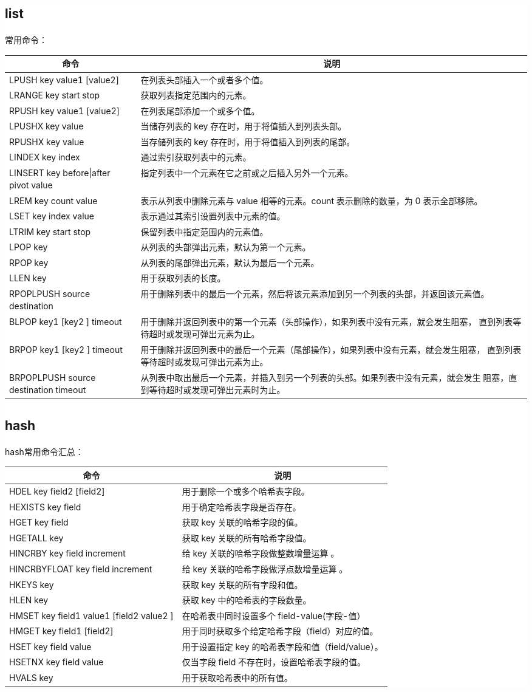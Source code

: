 ## list

常用命令：

| 命令                                  | 说明                                                         |
| ------------------------------------- | ------------------------------------------------------------ |
| LPUSH key value1 [value2]             | 在列表头部插入一个或者多个值。                               |
| LRANGE key start stop                 | 获取列表指定范围内的元素。                                   |
| RPUSH key value1 [value2]             | 在列表尾部添加一个或多个值。                                 |
| LPUSHX key value                      | 当储存列表的 key 存在时，用于将值插入到列表头部。            |
| RPUSHX key value                      | 当存储列表的 key 存在时，用于将值插入到列表的尾部。          |
| LINDEX key index                      | 通过索引获取列表中的元素。                                   |
| LINSERT key before\|after pivot value | 指定列表中一个元素在它之前或之后插入另外一个元素。           |
| LREM key count value                  | 表示从列表中删除元素与 value 相等的元素。count 表示删除的数量，为 0 表示全部移除。 |
| LSET key index value                  | 表示通过其索引设置列表中元素的值。                           |
| LTRIM key start stop                  | 保留列表中指定范围内的元素值。                               |
| LPOP key                              | 从列表的头部弹出元素，默认为第一个元素。                     |
| RPOP key                              | 从列表的尾部弹出元素，默认为最后一个元素。                   |
| LLEN key                              | 用于获取列表的长度。                                         |
| RPOPLPUSH source destination          | 用于删除列表中的最后一个元素，然后将该元素添加到另一个列表的头部，并返回该元素值。 |
| BLPOP key1 [key2 ] timeout            | 用于删除并返回列表中的第一个元素（头部操作），如果列表中没有元素，就会发生阻塞， 直到列表等待超时或发现可弹出元素为止。 |
| BRPOP key1 [key2 ] timeout            | 用于删除并返回列表中的最后一个元素（尾部操作），如果列表中没有元素，就会发生阻塞， 直到列表等待超时或发现可弹出元素为止。 |
| BRPOPLPUSH source destination timeout | 从列表中取出最后一个元素，并插入到另一个列表的头部。如果列表中没有元素，就会发生 阻塞，直到等待超时或发现可弹出元素时为止。 |

## hash

hash常用命令汇总：

| 命令                                     | 说明                                                  |
| ---------------------------------------- | ----------------------------------------------------- |
| HDEL key field2 [field2]                 | 用于删除一个或多个哈希表字段。                        |
| HEXISTS key field                        | 用于确定哈希表字段是否存在。                          |
| HGET key field                           | 获取 key 关联的哈希字段的值。                         |
| HGETALL key                              | 获取 key 关联的所有哈希字段值。                       |
| HINCRBY key field increment              | 给 key 关联的哈希字段做整数增量运算 。                |
| HINCRBYFLOAT key field increment         | 给 key 关联的哈希字段做浮点数增量运算 。              |
| HKEYS key                                | 获取 key 关联的所有字段和值。                         |
| HLEN key                                 | 获取 key 中的哈希表的字段数量。                       |
| HMSET key field1 value1 [field2 value2 ] | 在哈希表中同时设置多个 field-value(字段-值）          |
| HMGET key field1 [field2]                | 用于同时获取多个给定哈希字段（field）对应的值。       |
| HSET key field value                     | 用于设置指定 key 的哈希表字段和值（field/value）。    |
| HSETNX key field value                   | 仅当字段 field 不存在时，设置哈希表字段的值。         |
| HVALS key                                | 用于获取哈希表中的所有值。                            |